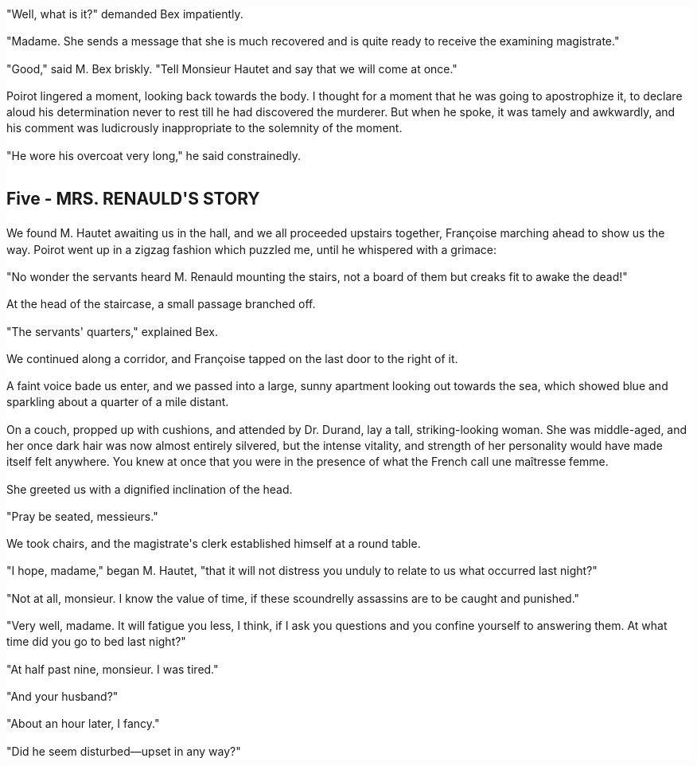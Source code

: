 "Well, what is it?" demanded Bex impatiently.

"Madame. She sends a message that she is much recovered and is quite ready to receive the examining magistrate."

"Good," said M. Bex briskly. "Tell Monsieur Hautet and say that we will come at once."

Poirot lingered a moment, looking back towards the body. I thought for a moment that he was going to apostrophize it, to declare aloud his determination never to rest till he had discovered the murderer. But when he spoke, it was tamely and awkwardly, and his comment was ludicrously inappropriate to the solemnity of the moment.

"He wore his overcoat very long," he said constrainedly.


## Five - MRS. RENAULD'S STORY

We found M. Hautet awaiting us in the hall, and we all proceeded upstairs together, Françoise marching ahead to show us the way. Poirot went up in a zigzag fashion which puzzled me, until he whispered with a grimace:

"No wonder the servants heard M. Renauld mounting the stairs, not a board of them but creaks fit to awake the dead!"

At the head of the staircase, a small passage branched off.

"The servants' quarters," explained Bex.

We continued along a corridor, and Françoise tapped on the last door to the right of it.

A faint voice bade us enter, and we passed into a large, sunny apartment looking out towards the sea, which showed blue and sparkling about a quarter of a mile distant.

On a couch, propped up with cushions, and attended by Dr. Durand, lay a tall, striking-looking woman. She was middle-aged, and her once dark hair was now almost entirely silvered, but the intense vitality, and strength of her personality would have made itself felt anywhere. You knew at once that you were in the presence of what the French call une maîtresse femme.

She greeted us with a dignified inclination of the head.

"Pray be seated, messieurs."

We took chairs, and the magistrate's clerk established himself at a round table.

"I hope, madame," began M. Hautet, "that it will not distress you unduly to relate to us what occurred last night?"

"Not at all, monsieur. I know the value of time, if these scoundrelly assassins are to be caught and punished."

"Very well, madame. It will fatigue you less, I think, if I ask you questions and you confine yourself to answering them. At what time did you go to bed last night?"

"At half past nine, monsieur. I was tired."

"And your husband?"

"About an hour later, I fancy."

"Did he seem disturbed—upset in any way?"
